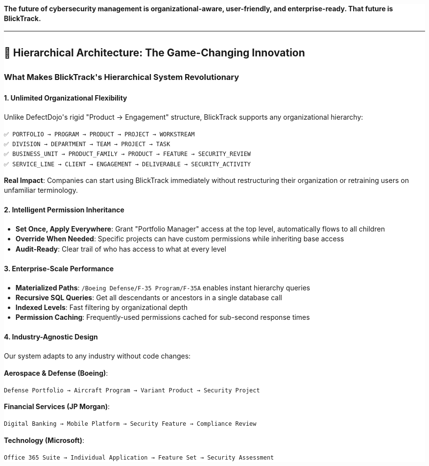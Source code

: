 **The future of cybersecurity management is organizational-aware, user-friendly, and enterprise-ready. That future is BlickTrack.**

---

## 🌟 Hierarchical Architecture: The Game-Changing Innovation

### What Makes BlickTrack's Hierarchical System Revolutionary

#### 1. **Unlimited Organizational Flexibility**
Unlike DefectDojo's rigid "Product → Engagement" structure, BlickTrack supports any organizational hierarchy:

```
✅ PORTFOLIO → PROGRAM → PRODUCT → PROJECT → WORKSTREAM
✅ DIVISION → DEPARTMENT → TEAM → PROJECT → TASK  
✅ BUSINESS_UNIT → PRODUCT_FAMILY → PRODUCT → FEATURE → SECURITY_REVIEW
✅ SERVICE_LINE → CLIENT → ENGAGEMENT → DELIVERABLE → SECURITY_ACTIVITY
```

**Real Impact**: Companies can start using BlickTrack immediately without restructuring their organization or retraining users on unfamiliar terminology.

#### 2. **Intelligent Permission Inheritance**
- **Set Once, Apply Everywhere**: Grant "Portfolio Manager" access at the top level, automatically flows to all children
- **Override When Needed**: Specific projects can have custom permissions while inheriting base access
- **Audit-Ready**: Clear trail of who has access to what at every level

#### 3. **Enterprise-Scale Performance**
- **Materialized Paths**: `/Boeing Defense/F-35 Program/F-35A` enables instant hierarchy queries
- **Recursive SQL Queries**: Get all descendants or ancestors in a single database call
- **Indexed Levels**: Fast filtering by organizational depth
- **Permission Caching**: Frequently-used permissions cached for sub-second response times

#### 4. **Industry-Agnostic Design**
Our system adapts to any industry without code changes:

**Aerospace & Defense (Boeing)**:
```
Defense Portfolio → Aircraft Program → Variant Product → Security Project
```

**Financial Services (JP Morgan)**:
```
Digital Banking → Mobile Platform → Security Feature → Compliance Review
```

**Technology (Microsoft)**:
```
Office 365 Suite → Individual Application → Feature Set → Security Assessment
```
